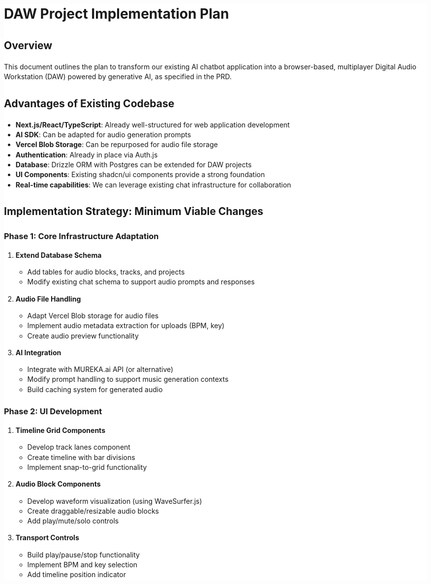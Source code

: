 # DAW Project Implementation Plan

## Overview
This document outlines the plan to transform our existing AI chatbot application into a browser-based, multiplayer Digital Audio Workstation (DAW) powered by generative AI, as specified in the PRD.

## Advantages of Existing Codebase
- **Next.js/React/TypeScript**: Already well-structured for web application development
- **AI SDK**: Can be adapted for audio generation prompts
- **Vercel Blob Storage**: Can be repurposed for audio file storage
- **Authentication**: Already in place via Auth.js
- **Database**: Drizzle ORM with Postgres can be extended for DAW projects
- **UI Components**: Existing shadcn/ui components provide a strong foundation
- **Real-time capabilities**: We can leverage existing chat infrastructure for collaboration

## Implementation Strategy: Minimum Viable Changes

### Phase 1: Core Infrastructure Adaptation

1. **Extend Database Schema**
   - Add tables for audio blocks, tracks, and projects
   - Modify existing chat schema to support audio prompts and responses

2. **Audio File Handling**
   - Adapt Vercel Blob storage for audio files
   - Implement audio metadata extraction for uploads (BPM, key)
   - Create audio preview functionality

3. **AI Integration**
   - Integrate with MUREKA.ai API (or alternative)
   - Modify prompt handling to support music generation contexts
   - Build caching system for generated audio

### Phase 2: UI Development

1. **Timeline Grid Components**
   - Develop track lanes component
   - Create timeline with bar divisions
   - Implement snap-to-grid functionality

2. **Audio Block Components**
   - Develop waveform visualization (using WaveSurfer.js)
   - Create draggable/resizable audio blocks
   - Add play/mute/solo controls

3. **Transport Controls**
   - Build play/pause/stop functionality
   - Implement BPM and key selection
   - Add timeline position indicator

